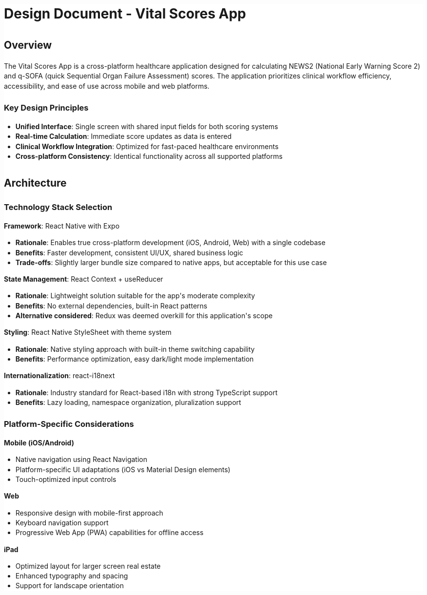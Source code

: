 # Design Document - Vital Scores App

## Overview

The Vital Scores App is a cross-platform healthcare application designed for calculating NEWS2 (National Early Warning Score 2) and q-SOFA (quick Sequential Organ Failure Assessment) scores. The application prioritizes clinical workflow efficiency, accessibility, and ease of use across mobile and web platforms.

### Key Design Principles
- **Unified Interface**: Single screen with shared input fields for both scoring systems
- **Real-time Calculation**: Immediate score updates as data is entered
- **Clinical Workflow Integration**: Optimized for fast-paced healthcare environments
- **Cross-platform Consistency**: Identical functionality across all supported platforms

## Architecture

### Technology Stack Selection

**Framework**: React Native with Expo
- **Rationale**: Enables true cross-platform development (iOS, Android, Web) with a single codebase
- **Benefits**: Faster development, consistent UI/UX, shared business logic
- **Trade-offs**: Slightly larger bundle size compared to native apps, but acceptable for this use case

**State Management**: React Context + useReducer
- **Rationale**: Lightweight solution suitable for the app's moderate complexity
- **Benefits**: No external dependencies, built-in React patterns
- **Alternative considered**: Redux was deemed overkill for this application's scope

**Styling**: React Native StyleSheet with theme system
- **Rationale**: Native styling approach with built-in theme switching capability
- **Benefits**: Performance optimization, easy dark/light mode implementation

**Internationalization**: react-i18next
- **Rationale**: Industry standard for React-based i18n with strong TypeScript support
- **Benefits**: Lazy loading, namespace organization, pluralization support

### Platform-Specific Considerations

**Mobile (iOS/Android)**
- Native navigation using React Navigation
- Platform-specific UI adaptations (iOS vs Material Design elements)
- Touch-optimized input controls

**Web**
- Responsive design with mobile-first approach
- Keyboard navigation support
- Progressive Web App (PWA) capabilities for offline access

**iPad**
- Optimized layout for larger screen real estate
- Enhanced typography and spacing
- Support for landscape orientation
